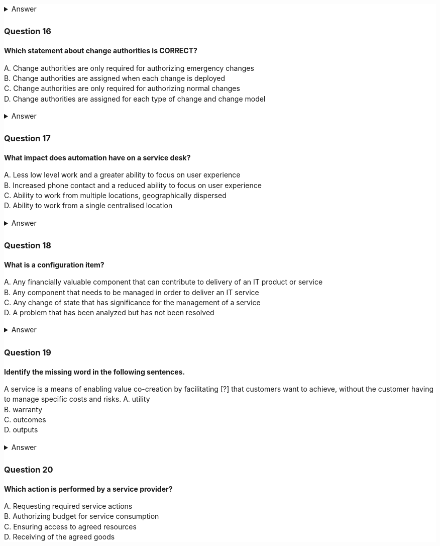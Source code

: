 <details><summary>Answer</summary></details>

### Question 16 

**Which statement about change authorities is CORRECT?**

A. Change authorities are only required for authorizing emergency changes  
B. Change authorities are assigned when each change is deployed  
C. Change authorities are only required for authorizing normal changes  
D. Change authorities are assigned for each type of change and change model  

<details><summary>Answer</summary></details>

### Question 17 

**What impact does automation have on a service desk?**

A. Less low level work and a greater ability to focus on user experience  
B. Increased phone contact and a reduced ability to focus on user experience  
C. Ability to work from multiple locations, geographically dispersed  
D. Ability to work from a single centralised location  

<details><summary>Answer</summary></details>

### Question 18 

**What is a configuration item?**

A. Any financially valuable component that can contribute to delivery of an IT product or service  
B. Any component that needs to be managed in order to deliver an IT service  
C. Any change of state that has significance for the management of a service  
D. A problem that has been analyzed but has not been resolved  

<details><summary>Answer</summary></details>

### Question 19 

**Identify the missing word in the following sentences.**

A service is a means of enabling value co-creation by facilitating [?] that customers want to achieve, without the customer having to manage specific costs and
risks.
A. utility  
B. warranty  
C. outcomes  
D. outputs  

<details><summary>Answer</summary></details>

### Question 20 

**Which action is performed by a service provider?**

A. Requesting required service actions  
B. Authorizing budget for service consumption  
C. Ensuring access to agreed resources  
D. Receiving of the agreed goods  
